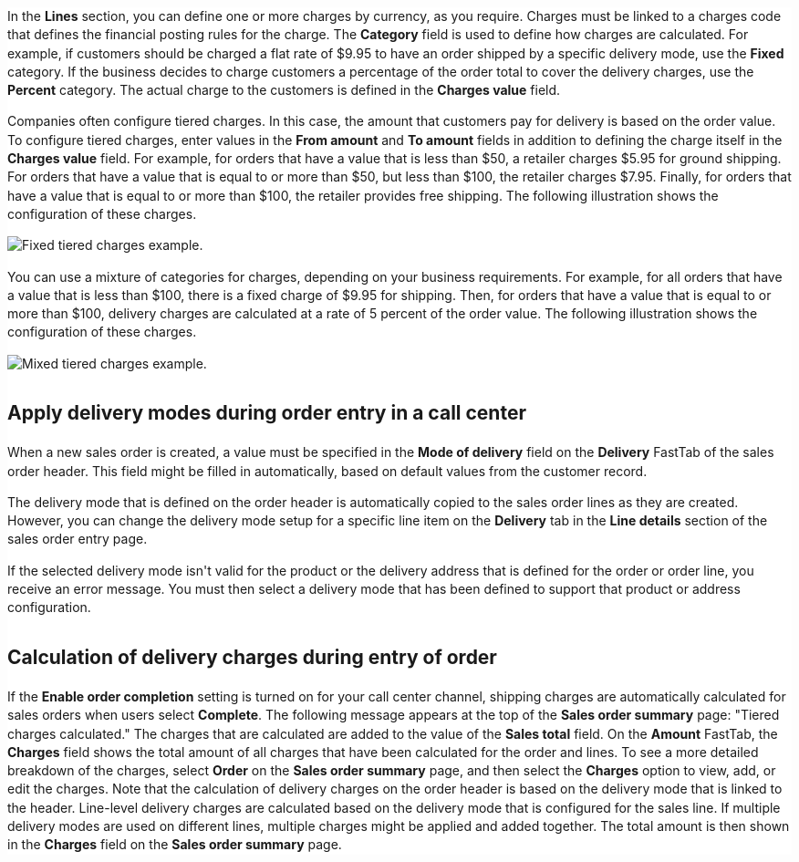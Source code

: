 In the **Lines** section, you can define one or more charges by currency, as you require. Charges must be linked to a charges code that defines the financial posting rules for the charge. The **Category** field is used to define how charges are calculated. For example, if customers should be charged a flat rate of $9.95 to have an order shipped by a specific delivery mode, use the **Fixed** category. If the business decides to charge customers a percentage of the order total to cover the delivery charges, use the **Percent** category. The actual charge to the customers is defined in the **Charges value** field.

Companies often configure tiered charges. In this case, the amount that customers pay for delivery is based on the order value. To configure tiered charges, enter values in the **From amount** and **To amount** fields in addition to defining the charge itself in the **Charges value** field. For example, for orders that have a value that is less than $50, a retailer charges $5.95 for ground shipping. For orders that have a value that is equal to or more than $50, but less than $100, the retailer charges $7.95. Finally, for orders that have a value that is equal to or more than $100, the retailer provides free shipping. The following illustration shows the configuration of these charges.

![Fixed tiered charges example.](media/fixedtieredcharges.png)

You can use a mixture of categories for charges, depending on your business requirements. For example, for all orders that have a value that is less than $100, there is a fixed charge of $9.95 for shipping. Then, for orders that have a value that is equal to or more than $100, delivery charges are calculated at a rate of 5 percent of the order value. The following illustration shows the configuration of these charges.

![Mixed tiered charges example.](media/mixedtieredcharges.png)

## Apply delivery modes during order entry in a call center

When a new sales order is created, a value must be specified in the **Mode of delivery** field on the **Delivery** FastTab of the sales order header. This field might be filled in automatically, based on default values from the customer record.

The delivery mode that is defined on the order header is automatically copied to the sales order lines as they are created. However, you can change the delivery mode setup for a specific line item on the **Delivery** tab in the **Line details** section of the sales order entry page.

If the selected delivery mode isn't valid for the product or the delivery address that is defined for the order or order line, you receive an error message. You must then select a delivery mode that has been defined to support that product or address configuration.

## Calculation of delivery charges during entry of order

If the **Enable order completion** setting is turned on for your call center channel, shipping charges are automatically calculated for sales orders when users select **Complete**. The following message appears at the top of the **Sales order summary** page: "Tiered charges calculated." The charges that are calculated are added to the value of the **Sales total** field. On the **Amount** FastTab, the **Charges** field shows the total amount of all charges that have been calculated for the order and lines. To see a more detailed breakdown of the charges, select **Order** on the **Sales order summary** page, and then select the **Charges** option to view, add, or edit the charges. Note that the calculation of delivery charges on the order header is based on the delivery mode that is linked to the header. Line-level delivery charges are calculated based on the delivery mode that is configured for the sales line. If multiple delivery modes are used on different lines, multiple charges might be applied and added together. The total amount is then shown in the **Charges** field on the **Sales order summary** page.
